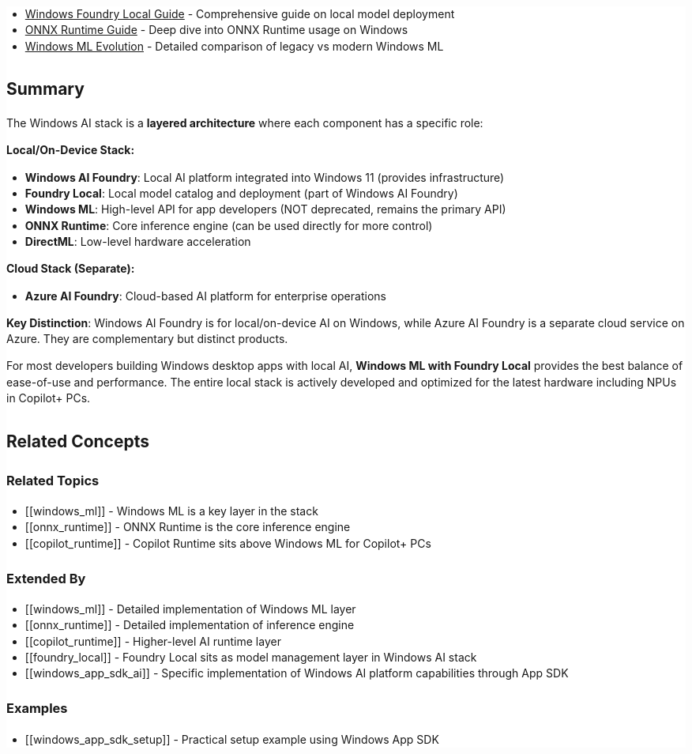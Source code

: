 - [Windows Foundry Local Guide](foundry_local.md) - Comprehensive guide on local model deployment
- [ONNX Runtime Guide](onnx_runtime.md) - Deep dive into ONNX Runtime usage on Windows
- [Windows ML Evolution](windows_ml.md) - Detailed comparison of legacy vs modern Windows ML

## Summary

The Windows AI stack is a **layered architecture** where each component has a specific role:

**Local/On-Device Stack:**

- **Windows AI Foundry**: Local AI platform integrated into Windows 11 (provides infrastructure)
- **Foundry Local**: Local model catalog and deployment (part of Windows AI Foundry)
- **Windows ML**: High-level API for app developers (NOT deprecated, remains the primary API)
- **ONNX Runtime**: Core inference engine (can be used directly for more control)
- **DirectML**: Low-level hardware acceleration

**Cloud Stack (Separate):**

- **Azure AI Foundry**: Cloud-based AI platform for enterprise operations

**Key Distinction**: Windows AI Foundry is for local/on-device AI on Windows, while Azure AI Foundry is a separate cloud service on Azure. They are complementary but distinct products.

For most developers building Windows desktop apps with local AI, **Windows ML with Foundry Local** provides the best balance of ease-of-use and performance. The entire local stack is actively developed and optimized for the latest hardware including NPUs in Copilot+ PCs.

## Related Concepts

### Related Topics

- [[windows_ml]] - Windows ML is a key layer in the stack
- [[onnx_runtime]] - ONNX Runtime is the core inference engine
- [[copilot_runtime]] - Copilot Runtime sits above Windows ML for Copilot+ PCs

### Extended By

- [[windows_ml]] - Detailed implementation of Windows ML layer
- [[onnx_runtime]] - Detailed implementation of inference engine
- [[copilot_runtime]] - Higher-level AI runtime layer
- [[foundry_local]] - Foundry Local sits as model management layer in Windows AI stack
- [[windows_app_sdk_ai]] - Specific implementation of Windows AI platform capabilities through App SDK

### Examples

- [[windows_app_sdk_setup]] - Practical setup example using Windows App SDK
